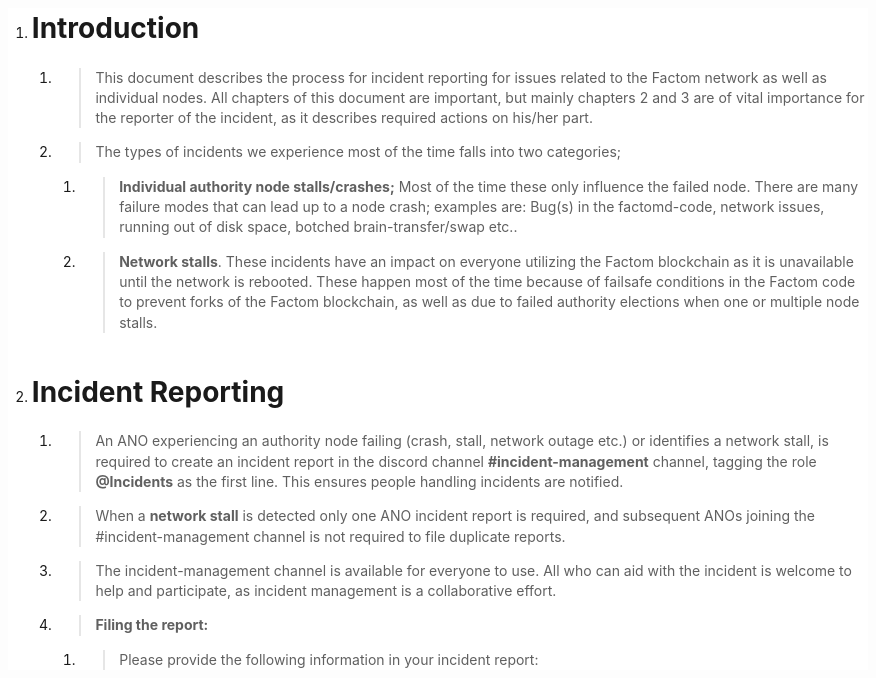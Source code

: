 <td></td>
<td></td>
<td></td>
</tr>
</tbody>
</table>

1.  # Introduction
    
    1.  > This document describes the process for incident reporting for
        > issues related to the Factom network as well as individual
        > nodes. All chapters of this document are important, but mainly
        > chapters 2 and 3 are of vital importance for the reporter of
        > the incident, as it describes required actions on his/her
        > part.
    
    2.  > The types of incidents we experience most of the time falls
        > into two categories;
        
        1.  > **<span class="underline">Individual authority node
            > stalls/crashes;</span>** Most of the time these only
            > influence the failed node. There are many failure modes
            > that can lead up to a node crash; examples are: Bug(s) in
            > the factomd-code, network issues, running out of disk
            > space, botched brain-transfer/swap etc..
        
        2.  > **<span class="underline">Network stalls</span>**. These
            > incidents have an impact on everyone utilizing the Factom
            > blockchain as it is unavailable until the network is
            > rebooted. These happen most of the time because of
            > failsafe conditions in the Factom code to prevent forks of
            > the Factom blockchain, as well as due to failed authority
            > elections when one or multiple node stalls.

2.  # Incident Reporting
    
    1.  > An ANO experiencing an authority node failing (crash, stall,
        > network outage etc.) or identifies a network stall, is
        > required to create an incident report in the discord channel
        > **\#incident-management** channel, tagging the role
        > **@Incidents** as the first line. This ensures people handling
        > incidents are notified.
    
    2.  > When a **<span class="underline">network stall</span>** is
        > detected only one ANO incident report is required, and
        > subsequent ANOs joining the \#incident-management channel is
        > not required to file duplicate reports.
    
    3.  > The incident-management channel is available for everyone to
        > use. All who can aid with the incident is welcome to help and
        > participate, as incident management is a collaborative effort.
    
    4.  > **<span class="underline">Filing the report:</span>**
        
        1.  > Please provide the following information in your incident
            > report:
            